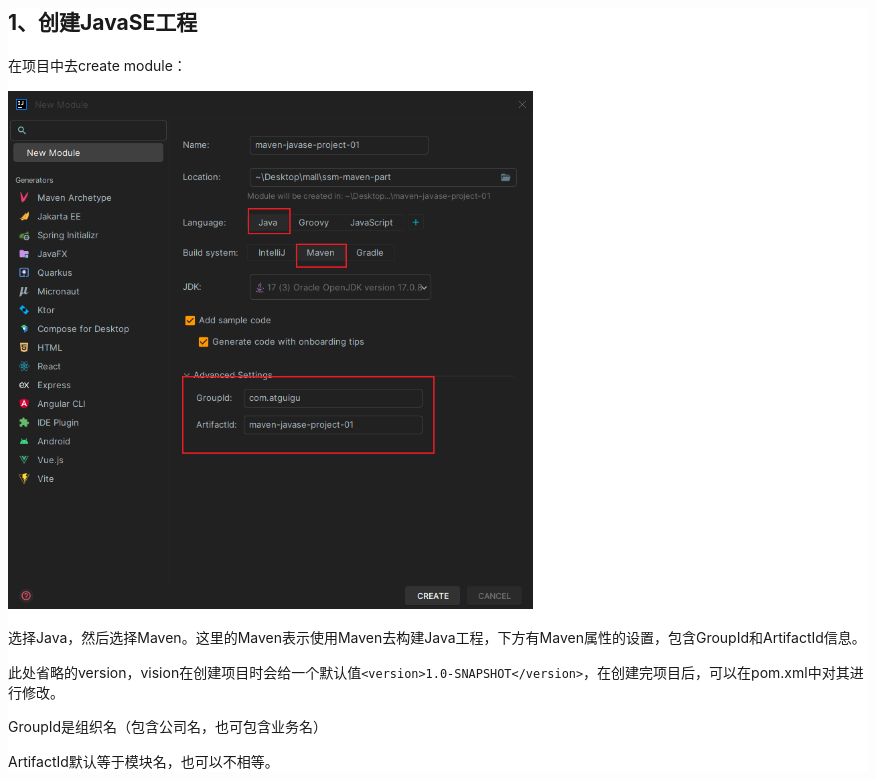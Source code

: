 
## 1、创建JavaSE工程

在项目中去create module：

<img src=".\images\image-20240506110043576.png" alt="image-20240506110043576" style="zoom:67%;" />

选择Java，然后选择Maven。这里的Maven表示使用Maven去构建Java工程，下方有Maven属性的设置，包含GroupId和ArtifactId信息。

此处省略的version，vision在创建项目时会给一个默认值`<version>1.0-SNAPSHOT</version>`，在创建完项目后，可以在pom.xml中对其进行修改。

GroupId是组织名（包含公司名，也可包含业务名）

ArtifactId默认等于模块名，也可以不相等。
